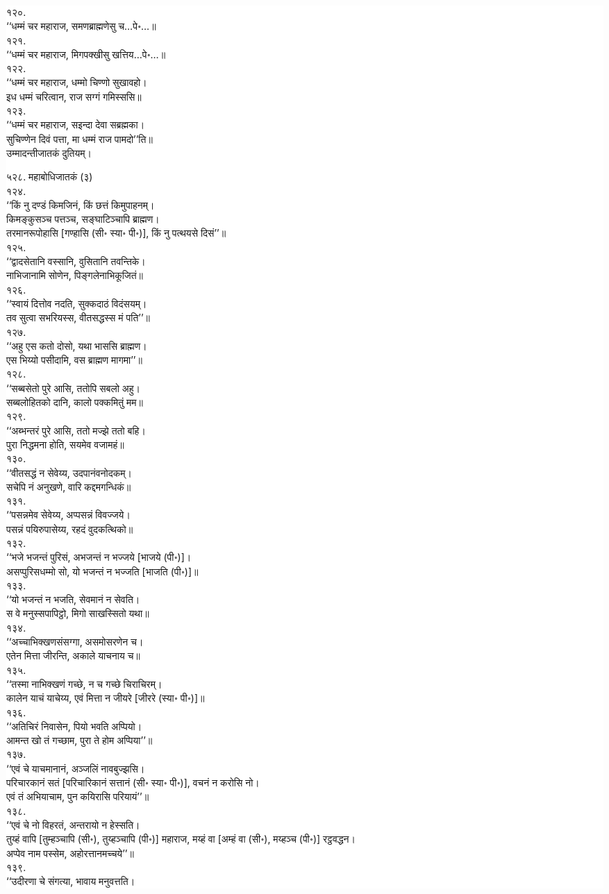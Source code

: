 १२०.  
‘‘धम्मं चर महाराज, समणब्राह्मणेसु च…पे॰…॥  
१२१.  
‘‘धम्मं चर महाराज, मिगपक्खीसु खत्तिय…पे॰…॥  
१२२.  
‘‘धम्मं चर महाराज, धम्मो चिण्णो सुखावहो।  
इध धम्मं चरित्वान, राज सग्गं गमिस्ससि॥  
१२३.  
‘‘धम्मं चर महाराज, सइन्दा देवा सब्रह्मका।  
सुचिण्णेन दिवं पत्ता, मा धम्मं राज पामदो’’ति॥  
उम्मादन्तीजातकं दुतियम्।  
  
५२८. महाबोधिजातकं (३)  
१२४.  
‘‘किं नु दण्डं किमजिनं, किं छत्तं किमुपाहनम्।  
किमङ्कुसञ्च पत्तञ्च, सङ्घाटिञ्चापि ब्राह्मण।  
तरमानरूपोहासि [गण्हासि (सी॰ स्या॰ पी॰)], किं नु पत्थयसे दिसं’’॥  
१२५.  
‘‘द्वादसेतानि वस्सानि, वुसितानि तवन्तिके।  
नाभिजानामि सोणेन, पिङ्गलेनाभिकूजितं॥  
१२६.  
‘‘स्वायं दित्तोव नदति, सुक्कदाठं विदंसयम्।  
तव सुत्वा सभरियस्स, वीतसद्धस्स मं पति’’॥  
१२७.  
‘‘अहु एस कतो दोसो, यथा भाससि ब्राह्मण।  
एस भिय्यो पसीदामि, वस ब्राह्मण मागमा’’॥  
१२८.  
‘‘सब्बसेतो पुरे आसि, ततोपि सबलो अहु।  
सब्बलोहितको दानि, कालो पक्कमितुं मम॥  
१२९.  
‘‘अब्भन्तरं पुरे आसि, ततो मज्झे ततो बहि।  
पुरा निद्धमना होति, सयमेव वजामहं॥  
१३०.  
‘‘वीतसद्धं न सेवेय्य, उदपानंवनोदकम्।  
सचेपि नं अनुखणे, वारि कद्दमगन्धिकं॥  
१३१.  
‘‘पसन्नमेव सेवेय्य, अप्पसन्नं विवज्जये।  
पसन्नं पयिरुपासेय्य, रहदं वुदकत्थिको॥  
१३२.  
‘‘भजे भजन्तं पुरिसं, अभजन्तं न भज्जये [भाजये (पी॰)]।  
असप्पुरिसधम्मो सो, यो भजन्तं न भज्जति [भाजति (पी॰)]॥  
१३३.  
‘‘यो भजन्तं न भजति, सेवमानं न सेवति।  
स वे मनुस्सपापिट्ठो, मिगो साखस्सितो यथा॥  
१३४.  
‘‘अच्चाभिक्खणसंसग्गा, असमोसरणेन च।  
एतेन मित्ता जीरन्ति, अकाले याचनाय च॥  
१३५.  
‘‘तस्मा नाभिक्खणं गच्छे, न च गच्छे चिराचिरम्।  
कालेन याचं याचेय्य, एवं मित्ता न जीयरे [जीररे (स्या॰ पी॰)]॥  
१३६.  
‘‘अतिचिरं निवासेन, पियो भवति अप्पियो।  
आमन्त खो तं गच्छाम, पुरा ते होम अप्पिया’’॥  
१३७.  
‘‘एवं चे याचमानानं, अञ्जलिं नावबुज्झसि।  
परिचारकानं सतं [परिचारिकानं सत्तानं (सी॰ स्या॰ पी॰)], वचनं न करोसि नो।  
एवं तं अभियाचाम, पुन कयिरासि परियायं’’॥  
१३८.  
‘‘एवं चे नो विहरतं, अन्तरायो न हेस्सति।  
तुय्हं वापि [तुम्हञ्चापि (सी॰), तुय्हञ्चापि (पी॰)] महाराज, मय्हं वा [अम्हं वा (सी॰), मय्हञ्च (पी॰)] रट्ठवद्धन।  
अप्पेव नाम पस्सेम, अहोरत्तानमच्चये’’॥  
१३९.  
‘‘उदीरणा चे संगत्या, भावाय मनुवत्तति।  